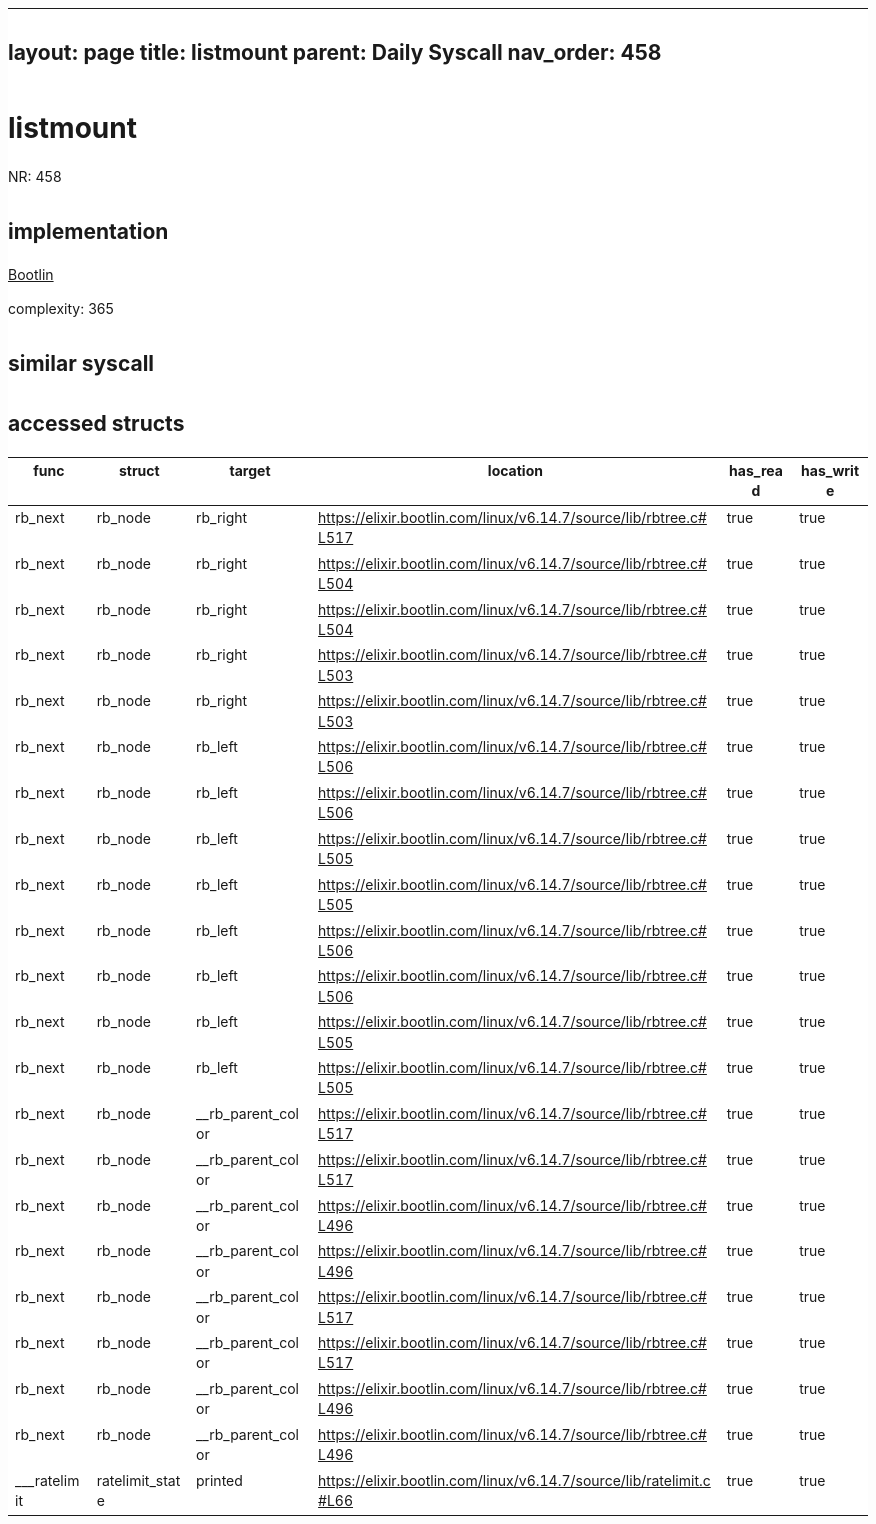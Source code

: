 
---
layout: page
title: listmount
parent: Daily Syscall
nav_order: 458
---
        

# listmount
NR: 458

## implementation
[Bootlin](https://elixir.bootlin.com/linux/v6.14.7/source/fs/namespace.c#L5620)

complexity: 365


## similar syscall


## accessed structs

|func|struct|target|location|has_read|has_write|
|--|--|--|--|--|--|
|rb_next|rb_node|rb_right|https://elixir.bootlin.com/linux/v6.14.7/source/lib/rbtree.c#L517|true|true|
|rb_next|rb_node|rb_right|https://elixir.bootlin.com/linux/v6.14.7/source/lib/rbtree.c#L504|true|true|
|rb_next|rb_node|rb_right|https://elixir.bootlin.com/linux/v6.14.7/source/lib/rbtree.c#L504|true|true|
|rb_next|rb_node|rb_right|https://elixir.bootlin.com/linux/v6.14.7/source/lib/rbtree.c#L503|true|true|
|rb_next|rb_node|rb_right|https://elixir.bootlin.com/linux/v6.14.7/source/lib/rbtree.c#L503|true|true|
|rb_next|rb_node|rb_left|https://elixir.bootlin.com/linux/v6.14.7/source/lib/rbtree.c#L506|true|true|
|rb_next|rb_node|rb_left|https://elixir.bootlin.com/linux/v6.14.7/source/lib/rbtree.c#L506|true|true|
|rb_next|rb_node|rb_left|https://elixir.bootlin.com/linux/v6.14.7/source/lib/rbtree.c#L505|true|true|
|rb_next|rb_node|rb_left|https://elixir.bootlin.com/linux/v6.14.7/source/lib/rbtree.c#L505|true|true|
|rb_next|rb_node|rb_left|https://elixir.bootlin.com/linux/v6.14.7/source/lib/rbtree.c#L506|true|true|
|rb_next|rb_node|rb_left|https://elixir.bootlin.com/linux/v6.14.7/source/lib/rbtree.c#L506|true|true|
|rb_next|rb_node|rb_left|https://elixir.bootlin.com/linux/v6.14.7/source/lib/rbtree.c#L505|true|true|
|rb_next|rb_node|rb_left|https://elixir.bootlin.com/linux/v6.14.7/source/lib/rbtree.c#L505|true|true|
|rb_next|rb_node|__rb_parent_color|https://elixir.bootlin.com/linux/v6.14.7/source/lib/rbtree.c#L517|true|true|
|rb_next|rb_node|__rb_parent_color|https://elixir.bootlin.com/linux/v6.14.7/source/lib/rbtree.c#L517|true|true|
|rb_next|rb_node|__rb_parent_color|https://elixir.bootlin.com/linux/v6.14.7/source/lib/rbtree.c#L496|true|true|
|rb_next|rb_node|__rb_parent_color|https://elixir.bootlin.com/linux/v6.14.7/source/lib/rbtree.c#L496|true|true|
|rb_next|rb_node|__rb_parent_color|https://elixir.bootlin.com/linux/v6.14.7/source/lib/rbtree.c#L517|true|true|
|rb_next|rb_node|__rb_parent_color|https://elixir.bootlin.com/linux/v6.14.7/source/lib/rbtree.c#L517|true|true|
|rb_next|rb_node|__rb_parent_color|https://elixir.bootlin.com/linux/v6.14.7/source/lib/rbtree.c#L496|true|true|
|rb_next|rb_node|__rb_parent_color|https://elixir.bootlin.com/linux/v6.14.7/source/lib/rbtree.c#L496|true|true|
|___ratelimit|ratelimit_state|printed|https://elixir.bootlin.com/linux/v6.14.7/source/lib/ratelimit.c#L66|true|true|
